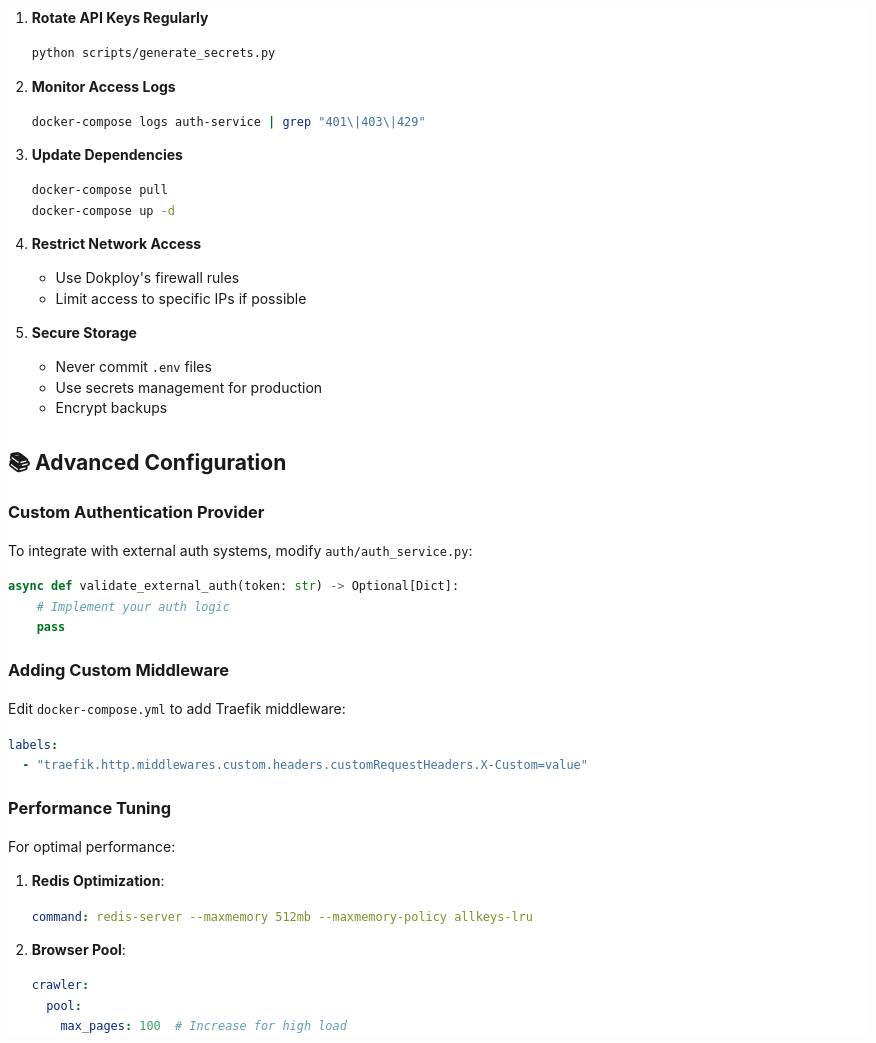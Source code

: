 1. **Rotate API Keys Regularly**
   ```bash
   python scripts/generate_secrets.py
   ```

2. **Monitor Access Logs**
   ```bash
   docker-compose logs auth-service | grep "401\|403\|429"
   ```

3. **Update Dependencies**
   ```bash
   docker-compose pull
   docker-compose up -d
   ```

4. **Restrict Network Access**
   - Use Dokploy's firewall rules
   - Limit access to specific IPs if possible

5. **Secure Storage**
   - Never commit `.env` files
   - Use secrets management for production
   - Encrypt backups

## 📚 Advanced Configuration

### Custom Authentication Provider

To integrate with external auth systems, modify `auth/auth_service.py`:

```python
async def validate_external_auth(token: str) -> Optional[Dict]:
    # Implement your auth logic
    pass
```

### Adding Custom Middleware

Edit `docker-compose.yml` to add Traefik middleware:

```yaml
labels:
  - "traefik.http.middlewares.custom.headers.customRequestHeaders.X-Custom=value"
```

### Performance Tuning

For optimal performance:

1. **Redis Optimization**:
   ```yaml
   command: redis-server --maxmemory 512mb --maxmemory-policy allkeys-lru
   ```

2. **Browser Pool**:
   ```yaml
   crawler:
     pool:
       max_pages: 100  # Increase for high load
   ```
